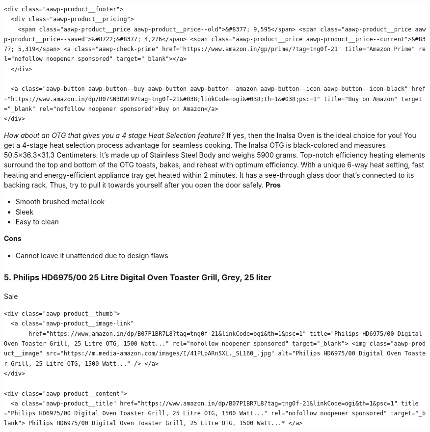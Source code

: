     <div class="aawp-product__footer">
      <div class="aawp-product__pricing">
        <span class="aawp-product__price aawp-product__price--old">&#8377; 9,595</span> <span class="aawp-product__price aawp-product__price--saved">&#8722;&#8377; 4,276</span> <span class="aawp-product__price aawp-product__price--current">&#8377; 5,319</span> <a class="aawp-check-prime" href="https://www.amazon.in/gp/prime/?tag=tng0f-21" title="Amazon Prime" rel="nofollow noopener sponsored" target="_blank"></a>
      </div>
      
      <a class="aawp-button aawp-button--buy aawp-button aawp-button--amazon aawp-button--icon aawp-button--icon-black" href="https://www.amazon.in/dp/B07SN3DW19?tag=tng0f-21&#038;linkCode=ogi&#038;th=1&#038;psc=1" title="Buy on Amazon" target="_blank" rel="nofollow noopener sponsored">Buy on Amazon</a>
    </div>
  </div>
</div>

_How about an OTG that gives you a 4 stage Heat Selection feature?_ If yes, then the Inalsa Oven is the ideal choice for you! You get a 4-stage heat selection process advantage for seamless cooking. The Inalsa OTG is black-colored and measures 50.5×36.3×31.3 Centimeters. It&#8217;s made up of Stainless Steel Body and weighs 5900 grams. Top-notch efficiency heating elements surround the top and bottom of the OTG toasts, bakes, and reheat with optimum efficiency. With a unique 6-way heat setting, fast heating and energy-efficient appliance tray get heated within 2 minutes. It has a see-through glass door that&#8217;s connected to its backing rack. Thus, try to pull it towards yourself after you open the door safely. **Pros** 

  * Smooth brushed metal look
  * Sleek
  * Easy to clean

**Cons** 

  * Cannot leave it unattended due to design flaws

### 5. Philips HD6975/00 25 Litre Digital Oven Toaster Grill, Grey, 25 liter

<div class="aawp">
  <div class="aawp-product aawp-product--horizontal aawp-product--ribbon aawp-product--sale"  data-aawp-product-id="B07P1BR7L8" data-aawp-product-title="Philips HD6975/00 Digital Oven Toaster Grill 25 Litre OTG 1500 Watt with Opti Temp Technology Chamber light and 10 preset menus Inner Lamp  Grey" data-aawp-geotargeting="true" data-aawp-click-tracking="title">
    <span class="aawp-product__ribbon aawp-product__ribbon--sale">Sale</span> 
    
    <div class="aawp-product__thumb">
      <a class="aawp-product__image-link"
           href="https://www.amazon.in/dp/B07P1BR7L8?tag=tng0f-21&linkCode=ogi&th=1&psc=1" title="Philips HD6975/00 Digital Oven Toaster Grill, 25 Litre OTG, 1500 Watt..." rel="nofollow noopener sponsored" target="_blank"> <img class="aawp-product__image" src="https://m.media-amazon.com/images/I/41PLpARn5XL._SL160_.jpg" alt="Philips HD6975/00 Digital Oven Toaster Grill, 25 Litre OTG, 1500 Watt..." /> </a>
    </div>
    
    <div class="aawp-product__content">
      <a class="aawp-product__title" href="https://www.amazon.in/dp/B07P1BR7L8?tag=tng0f-21&linkCode=ogi&th=1&psc=1" title="Philips HD6975/00 Digital Oven Toaster Grill, 25 Litre OTG, 1500 Watt..." rel="nofollow noopener sponsored" target="_blank"> Philips HD6975/00 Digital Oven Toaster Grill, 25 Litre OTG, 1500 Watt...* </a> 
      